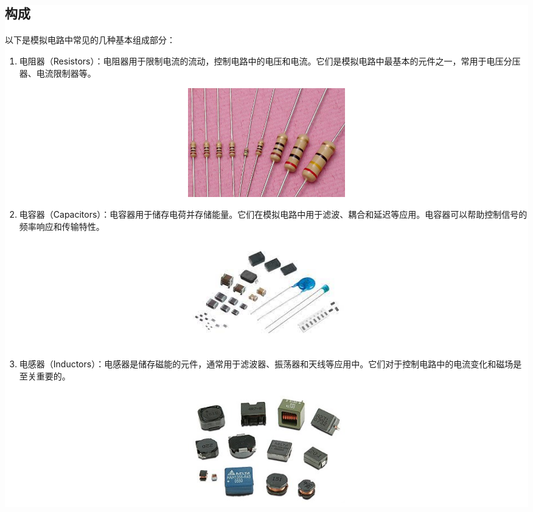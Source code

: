 </div>

## 构成

以下是模拟电路中常见的几种基本组成部分：

1. 电阻器（Resistors）：电阻器用于限制电流的流动，控制电路中的电压和电流。它们是模拟电路中最基本的元件之一，常用于电压分压器、电流限制器等。

  <div align=center>
    <img src=assets/8.jpg width=30%>
  </div>

2. 电容器（Capacitors）：电容器用于储存电荷并存储能量。它们在模拟电路中用于滤波、耦合和延迟等应用。电容器可以帮助控制信号的频率响应和传输特性。

  <div align=center>
    <img src=assets/9.jpg width=30%>
  </div>

3. 电感器（Inductors）：电感器是储存磁能的元件，通常用于滤波器、振荡器和天线等应用中。它们对于控制电路中的电流变化和磁场是至关重要的。

  <div align=center>
    <img src=assets/10.jpg width=30%>
  </div>
